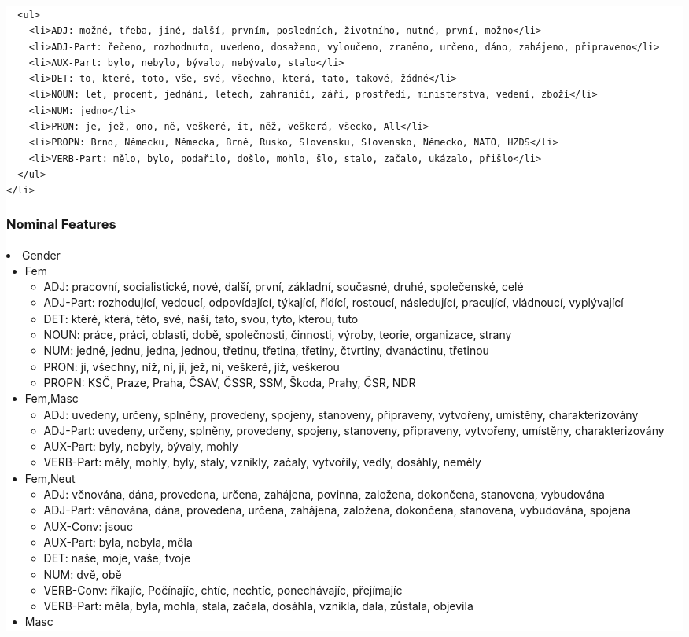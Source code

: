       <ul>
        <li>ADJ: možné, třeba, jiné, další, prvním, posledních, životního, nutné, první, možno</li>
        <li>ADJ-Part: řečeno, rozhodnuto, uvedeno, dosaženo, vyloučeno, zraněno, určeno, dáno, zahájeno, připraveno</li>
        <li>AUX-Part: bylo, nebylo, bývalo, nebývalo, stalo</li>
        <li>DET: to, které, toto, vše, své, všechno, která, tato, takové, žádné</li>
        <li>NOUN: let, procent, jednání, letech, zahraničí, září, prostředí, ministerstva, vedení, zboží</li>
        <li>NUM: jedno</li>
        <li>PRON: je, jež, ono, ně, veškeré, it, něž, veškerá, všecko, All</li>
        <li>PROPN: Brno, Německu, Německa, Brně, Rusko, Slovensku, Slovensko, Německo, NATO, HZDS</li>
        <li>VERB-Part: mělo, bylo, podařilo, došlo, mohlo, šlo, stalo, začalo, ukázalo, přišlo</li>
      </ul>
    </li>
  </ul>
</li>

  </td>
  <td width="20%" valign="top">
<h3>Nominal Features</h3>

<li><a>Gender</a>
  <ul>
    <li>Fem
      <ul>
        <li>ADJ: pracovní, socialistické, nové, další, první, základní, současné, druhé, společenské, celé</li>
        <li>ADJ-Part: rozhodující, vedoucí, odpovídající, týkající, řídící, rostoucí, následující, pracující, vládnoucí, vyplývající</li>
        <li>DET: které, která, této, své, naší, tato, svou, tyto, kterou, tuto</li>
        <li>NOUN: práce, práci, oblasti, době, společnosti, činnosti, výroby, teorie, organizace, strany</li>
        <li>NUM: jedné, jednu, jedna, jednou, třetinu, třetina, třetiny, čtvrtiny, dvanáctinu, třetinou</li>
        <li>PRON: ji, všechny, níž, ní, jí, jež, ni, veškeré, jíž, veškerou</li>
        <li>PROPN: KSČ, Praze, Praha, ČSAV, ČSSR, SSM, Škoda, Prahy, ČSR, NDR</li>
      </ul>
    </li>
    <li>Fem,Masc
      <ul>
        <li>ADJ: uvedeny, určeny, splněny, provedeny, spojeny, stanoveny, připraveny, vytvořeny, umístěny, charakterizovány</li>
        <li>ADJ-Part: uvedeny, určeny, splněny, provedeny, spojeny, stanoveny, připraveny, vytvořeny, umístěny, charakterizovány</li>
        <li>AUX-Part: byly, nebyly, bývaly, mohly</li>
        <li>VERB-Part: měly, mohly, byly, staly, vznikly, začaly, vytvořily, vedly, dosáhly, neměly</li>
      </ul>
    </li>
    <li>Fem,Neut
      <ul>
        <li>ADJ: věnována, dána, provedena, určena, zahájena, povinna, založena, dokončena, stanovena, vybudována</li>
        <li>ADJ-Part: věnována, dána, provedena, určena, zahájena, založena, dokončena, stanovena, vybudována, spojena</li>
        <li>AUX-Conv: jsouc</li>
        <li>AUX-Part: byla, nebyla, měla</li>
        <li>DET: naše, moje, vaše, tvoje</li>
        <li>NUM: dvě, obě</li>
        <li>VERB-Conv: říkajíc, Počínajíc, chtíc, nechtíc, ponechávajíc, přejímajíc</li>
        <li>VERB-Part: měla, byla, mohla, stala, začala, dosáhla, vznikla, dala, zůstala, objevila</li>
      </ul>
    </li>
    <li>Masc
      <ul>